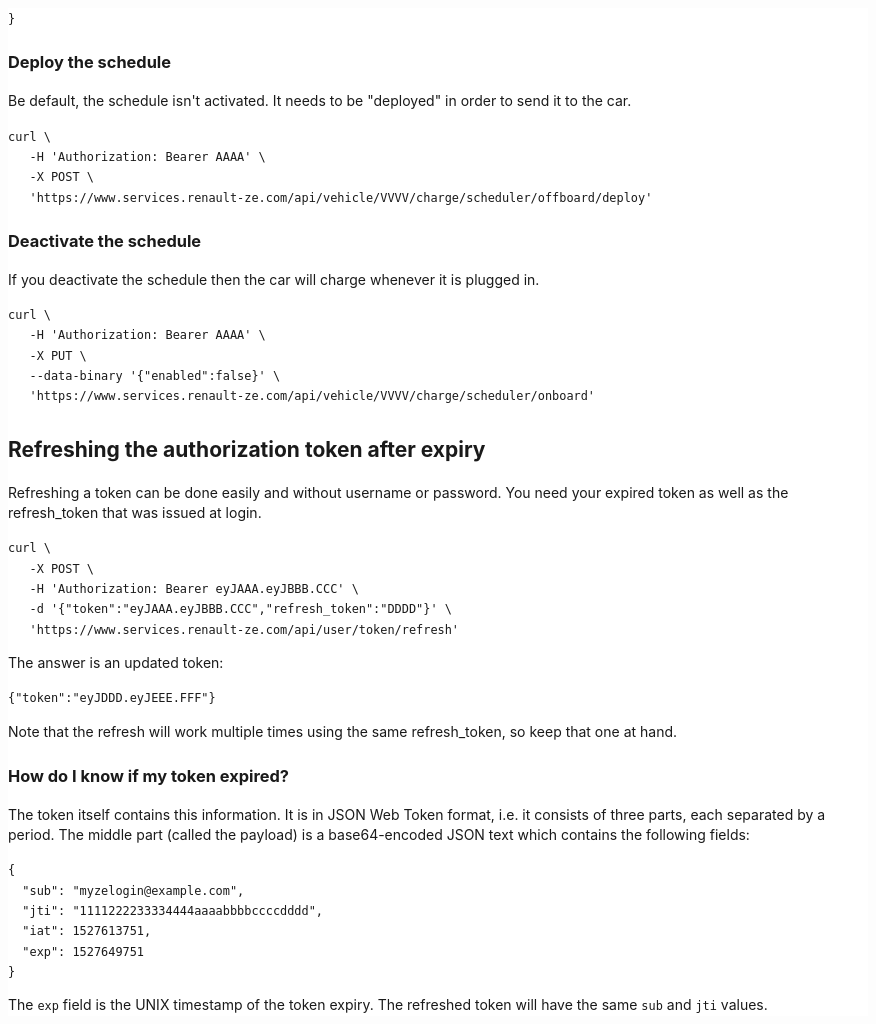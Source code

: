 ```
}
```

### Deploy the schedule
Be default, the schedule isn't activated.  It needs to be "deployed" in order to send it to the car.
```
curl \
   -H 'Authorization: Bearer AAAA' \
   -X POST \
   'https://www.services.renault-ze.com/api/vehicle/VVVV/charge/scheduler/offboard/deploy'

```

### Deactivate the schedule
If you deactivate the schedule then the car will charge whenever it is plugged in.
```
curl \
   -H 'Authorization: Bearer AAAA' \
   -X PUT \
   --data-binary '{"enabled":false}' \
   'https://www.services.renault-ze.com/api/vehicle/VVVV/charge/scheduler/onboard'
```

## Refreshing the authorization token after expiry
Refreshing a token can be done easily and without username or password. You need your expired token as well as the refresh_token that was issued at login.
```
curl \
   -X POST \
   -H 'Authorization: Bearer eyJAAA.eyJBBB.CCC' \
   -d '{"token":"eyJAAA.eyJBBB.CCC","refresh_token":"DDDD"}' \
   'https://www.services.renault-ze.com/api/user/token/refresh'
```
The answer is an updated token:
```
{"token":"eyJDDD.eyJEEE.FFF"}
```
Note that the refresh will work multiple times using the same refresh_token, so keep that one at hand.

### How do I know if my token expired?
The token itself contains this information. It is in JSON Web Token format, i.e. it consists of three parts, each separated by a period. The middle part (called the payload) is a base64-encoded JSON text which contains the following fields:
```
{
  "sub": "myzelogin@example.com",
  "jti": "1111222233334444aaaabbbbccccdddd",
  "iat": 1527613751,
  "exp": 1527649751
}
```
The `exp` field is the UNIX timestamp of the token expiry. The refreshed token will have the same `sub` and `jti` values.
